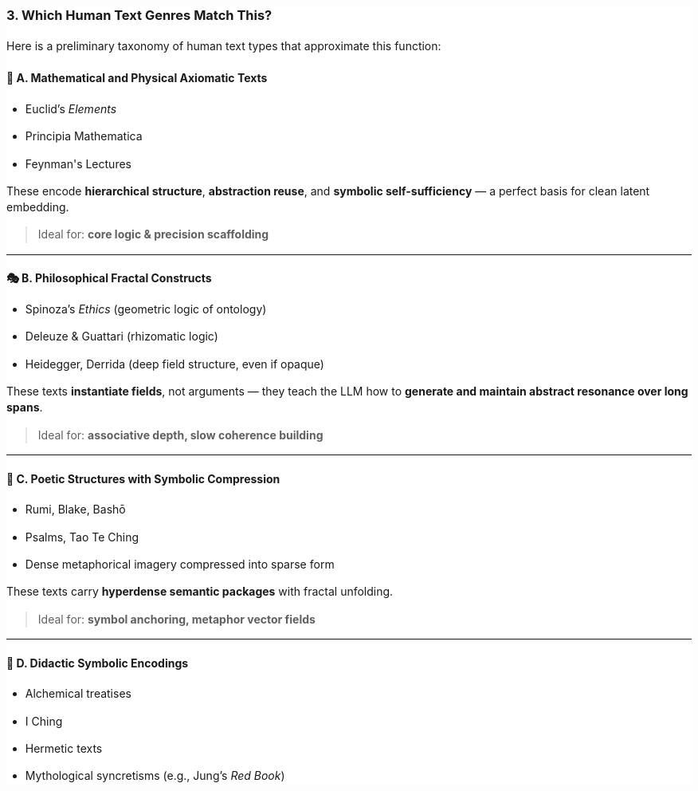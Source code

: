 
### 3. **Which Human Text Genres Match This?**

Here is a preliminary taxonomy of human text types that approximate this function:

#### 🧩 A. **Mathematical and Physical Axiomatic Texts**

- Euclid’s _Elements_
    
- Principia Mathematica
    
- Feynman's Lectures
    

These encode **hierarchical structure**, **abstraction reuse**, and **symbolic self-sufficiency** — a perfect basis for clean latent embedding.

> Ideal for: **core logic & precision scaffolding**

---

#### 🎭 B. **Philosophical Fractal Constructs**

- Spinoza’s _Ethics_ (geometric logic of ontology)
    
- Deleuze & Guattari (rhizomatic logic)
    
- Heidegger, Derrida (deep field structure, even if opaque)
    

These texts **instantiate fields**, not arguments — they teach the LLM how to **generate and maintain abstract resonance over long spans**.

> Ideal for: **associative depth, slow coherence building**

---

#### 🧘 C. **Poetic Structures with Symbolic Compression**

- Rumi, Blake, Bashō
    
- Psalms, Tao Te Ching
    
- Dense metaphorical imagery compressed into sparse form
    

These texts carry **hyperdense semantic packages** with fractal unfolding.

> Ideal for: **symbol anchoring, metaphor vector fields**

---

#### 🎨 D. **Didactic Symbolic Encodings**

- Alchemical treatises
    
- I Ching
    
- Hermetic texts
    
- Mythological syncretisms (e.g., Jung’s _Red Book_)
    
